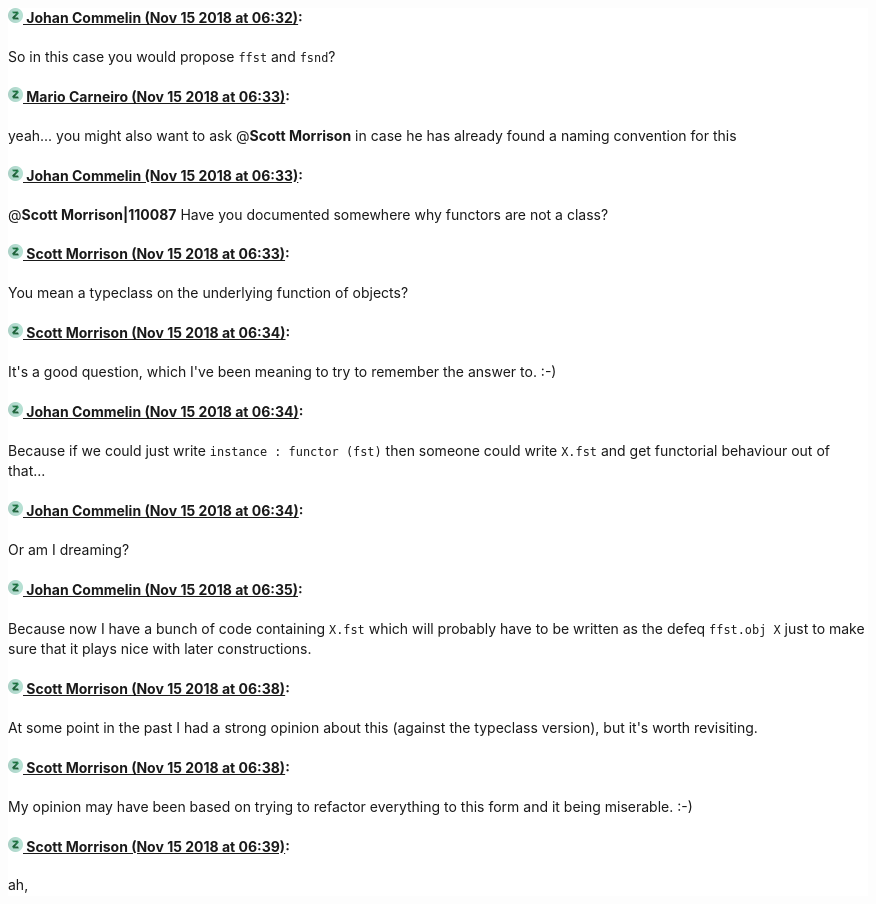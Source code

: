 #### [![Click to go to Zulip](../../assets/img/zulip2.png) Johan Commelin (Nov 15 2018 at 06:32)](https://leanprover.zulipchat.com/#narrow/stream/116395-maths/topic/limits%202.0/near/147722092):
So in this case you would propose `ffst` and `fsnd`?

#### [![Click to go to Zulip](../../assets/img/zulip2.png) Mario Carneiro (Nov 15 2018 at 06:33)](https://leanprover.zulipchat.com/#narrow/stream/116395-maths/topic/limits%202.0/near/147722110):
yeah... you might also want to ask @**Scott Morrison** in case he has already found a naming convention for this

#### [![Click to go to Zulip](../../assets/img/zulip2.png) Johan Commelin (Nov 15 2018 at 06:33)](https://leanprover.zulipchat.com/#narrow/stream/116395-maths/topic/limits%202.0/near/147722113):
@**Scott Morrison|110087** Have you documented somewhere why functors are not a class?

#### [![Click to go to Zulip](../../assets/img/zulip2.png) Scott Morrison (Nov 15 2018 at 06:33)](https://leanprover.zulipchat.com/#narrow/stream/116395-maths/topic/limits%202.0/near/147722117):
You mean a typeclass on the underlying function of objects?

#### [![Click to go to Zulip](../../assets/img/zulip2.png) Scott Morrison (Nov 15 2018 at 06:34)](https://leanprover.zulipchat.com/#narrow/stream/116395-maths/topic/limits%202.0/near/147722129):
It's a good question, which I've been meaning to try to remember the answer to. :-)

#### [![Click to go to Zulip](../../assets/img/zulip2.png) Johan Commelin (Nov 15 2018 at 06:34)](https://leanprover.zulipchat.com/#narrow/stream/116395-maths/topic/limits%202.0/near/147722158):
Because if we could just write `instance : functor (fst)` then someone could write `X.fst` and get functorial behaviour out of that...

#### [![Click to go to Zulip](../../assets/img/zulip2.png) Johan Commelin (Nov 15 2018 at 06:34)](https://leanprover.zulipchat.com/#narrow/stream/116395-maths/topic/limits%202.0/near/147722161):
Or am I dreaming?

#### [![Click to go to Zulip](../../assets/img/zulip2.png) Johan Commelin (Nov 15 2018 at 06:35)](https://leanprover.zulipchat.com/#narrow/stream/116395-maths/topic/limits%202.0/near/147722168):
Because now I have a bunch of code containing `X.fst` which will probably have to be written as the defeq `ffst.obj X` just to make sure that it plays nice with later constructions.

#### [![Click to go to Zulip](../../assets/img/zulip2.png) Scott Morrison (Nov 15 2018 at 06:38)](https://leanprover.zulipchat.com/#narrow/stream/116395-maths/topic/limits%202.0/near/147722265):
At some point in the past I had a strong opinion about this (against the typeclass version), but it's worth revisiting.

#### [![Click to go to Zulip](../../assets/img/zulip2.png) Scott Morrison (Nov 15 2018 at 06:38)](https://leanprover.zulipchat.com/#narrow/stream/116395-maths/topic/limits%202.0/near/147722270):
My opinion may have been based on trying to refactor everything to this form and it being miserable. :-)

#### [![Click to go to Zulip](../../assets/img/zulip2.png) Scott Morrison (Nov 15 2018 at 06:39)](https://leanprover.zulipchat.com/#narrow/stream/116395-maths/topic/limits%202.0/near/147722280):
ah,
